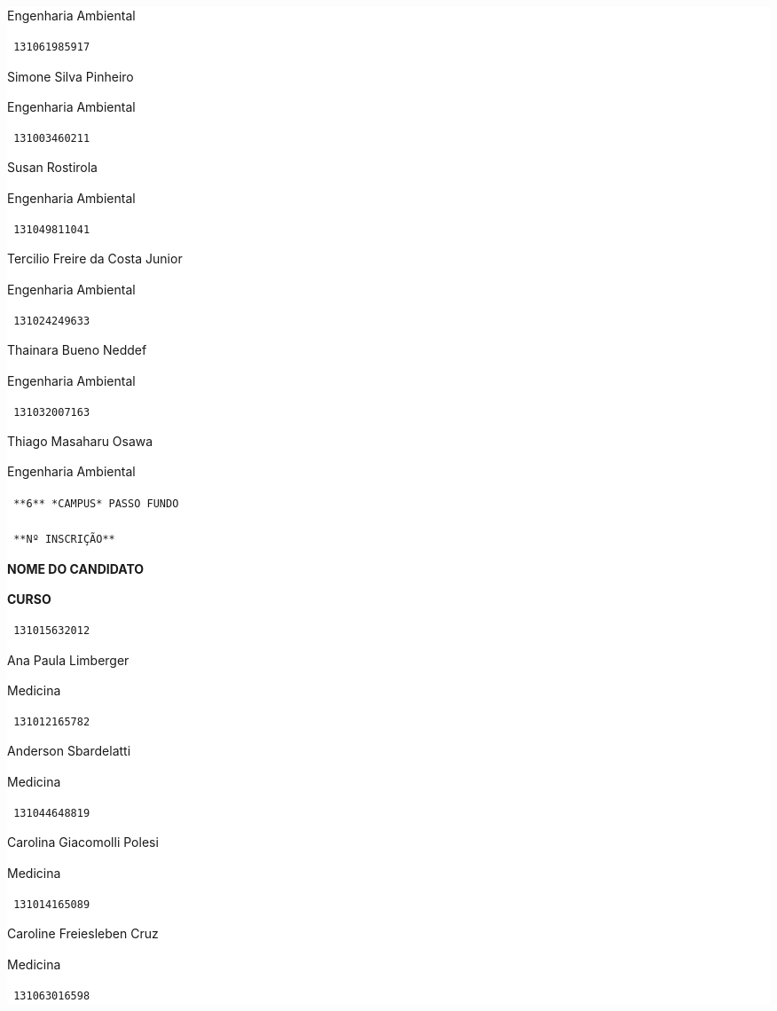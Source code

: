    Engenharia Ambiental

     131061985917

   Simone Silva Pinheiro

   Engenharia Ambiental

     131003460211

   Susan Rostirola

   Engenharia Ambiental

     131049811041

   Tercilio Freire da Costa Junior

   Engenharia Ambiental

     131024249633

   Thainara Bueno Neddef

   Engenharia Ambiental

     131032007163

   Thiago Masaharu Osawa

   Engenharia Ambiental

     **6** *CAMPUS* PASSO FUNDO

     **Nº INSCRIÇÃO**

   **NOME DO CANDIDATO**

   **CURSO**

     131015632012

   Ana Paula Limberger

   Medicina

     131012165782

   Anderson Sbardelatti

   Medicina

     131044648819

   Carolina Giacomolli Polesi

   Medicina

     131014165089

   Caroline Freiesleben Cruz

   Medicina

     131063016598
